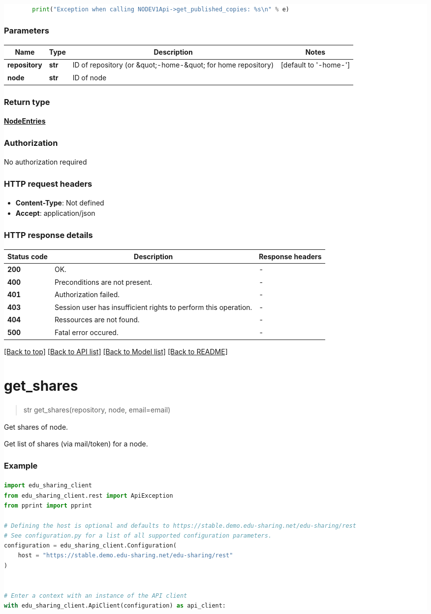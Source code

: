 ```python
        print("Exception when calling NODEV1Api->get_published_copies: %s\n" % e)
```



### Parameters


Name | Type | Description  | Notes
------------- | ------------- | ------------- | -------------
 **repository** | **str**| ID of repository (or \&quot;-home-\&quot; for home repository) | [default to &#39;-home-&#39;]
 **node** | **str**| ID of node | 

### Return type

[**NodeEntries**](NodeEntries.md)

### Authorization

No authorization required

### HTTP request headers

 - **Content-Type**: Not defined
 - **Accept**: application/json

### HTTP response details

| Status code | Description | Response headers |
|-------------|-------------|------------------|
**200** | OK. |  -  |
**400** | Preconditions are not present. |  -  |
**401** | Authorization failed. |  -  |
**403** | Session user has insufficient rights to perform this operation. |  -  |
**404** | Ressources are not found. |  -  |
**500** | Fatal error occured. |  -  |

[[Back to top]](#) [[Back to API list]](../README.md#documentation-for-api-endpoints) [[Back to Model list]](../README.md#documentation-for-models) [[Back to README]](../README.md)

# **get_shares**
> str get_shares(repository, node, email=email)

Get shares of node.

Get list of shares (via mail/token) for a node.

### Example


```python
import edu_sharing_client
from edu_sharing_client.rest import ApiException
from pprint import pprint

# Defining the host is optional and defaults to https://stable.demo.edu-sharing.net/edu-sharing/rest
# See configuration.py for a list of all supported configuration parameters.
configuration = edu_sharing_client.Configuration(
    host = "https://stable.demo.edu-sharing.net/edu-sharing/rest"
)


# Enter a context with an instance of the API client
with edu_sharing_client.ApiClient(configuration) as api_client:
```